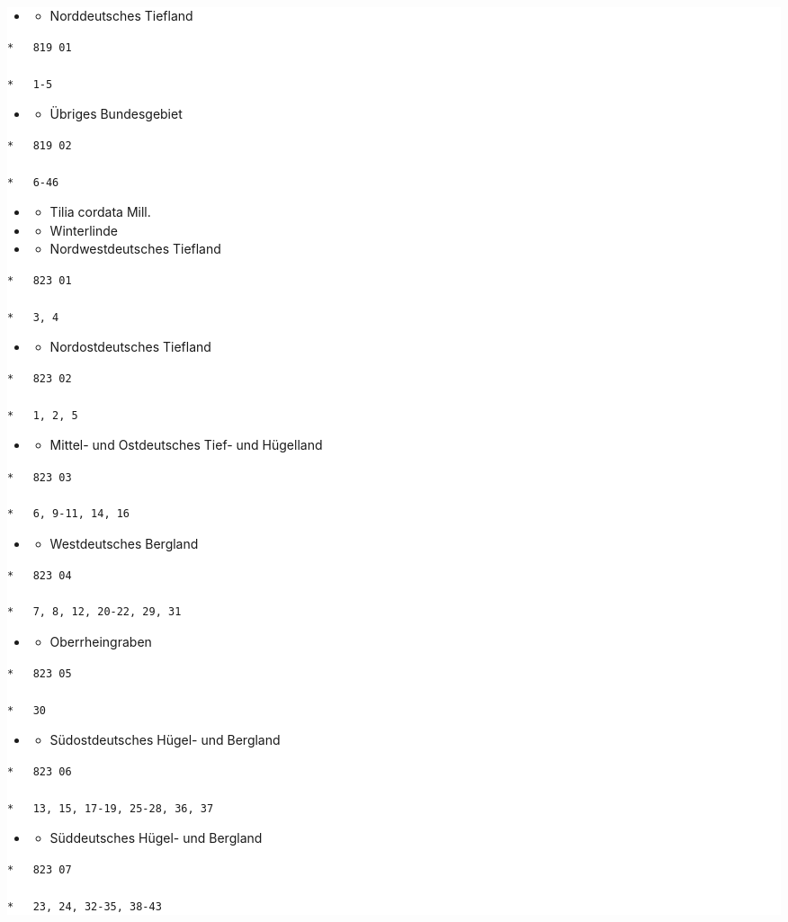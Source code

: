 
*    *   Norddeutsches Tiefland

    *   819 01

    *   1-5


*    *   Übriges Bundesgebiet

    *   819 02

    *   6-46


*    *   Tilia cordata Mill.


*    *   Winterlinde


*    *   Nordwestdeutsches Tiefland

    *   823 01

    *   3, 4


*    *   Nordostdeutsches Tiefland

    *   823 02

    *   1, 2, 5


*    *   Mittel- und Ostdeutsches Tief- und Hügelland

    *   823 03

    *   6, 9-11, 14, 16


*    *   Westdeutsches Bergland

    *   823 04

    *   7, 8, 12, 20-22, 29, 31


*    *   Oberrheingraben

    *   823 05

    *   30


*    *   Südostdeutsches Hügel- und Bergland

    *   823 06

    *   13, 15, 17-19, 25-28, 36, 37


*    *   Süddeutsches Hügel- und Bergland

    *   823 07

    *   23, 24, 32-35, 38-43
